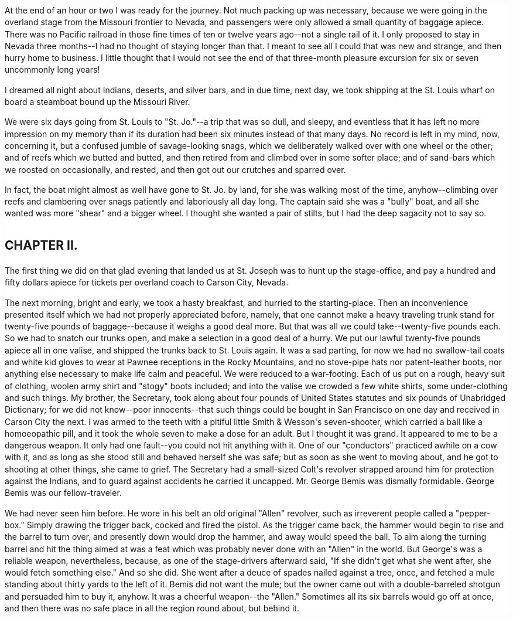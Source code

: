 At the end of an hour or two I was ready for the journey. Not much packing up was necessary, because we were going in the overland stage from the Missouri frontier to Nevada, and passengers were only allowed a small quantity of baggage apiece. There was no Pacific railroad in those fine times of ten or twelve years ago--not a single rail of it. I only proposed to stay in Nevada three months--I had no thought of staying longer than that. I meant to see all I could that was new and strange, and then hurry home to business. I little thought that I would not see the end of that three-month pleasure excursion for six or seven uncommonly long years! 

I dreamed all night about Indians, deserts, and silver bars, and in due time, next day, we took shipping at the St. Louis wharf on board a steamboat bound up the Missouri River. 

We were six days going from St. Louis to "St. Jo."--a trip that was so dull, and sleepy, and eventless that it has left no more impression on my memory than if its duration had been six minutes instead of that many days. No record is left in my mind, now, concerning it, but a confused jumble of savage-looking snags, which we deliberately walked over with one wheel or the other; and of reefs which we butted and butted, and then retired from and climbed over in some softer place; and of sand-bars which we roosted on occasionally, and rested, and then got out our crutches and sparred over. 

In fact, the boat might almost as well have gone to St. Jo. by land, for she was walking most of the time, anyhow--climbing over reefs and clambering over snags patiently and laboriously all day long. The captain said she was a "bully" boat, and all she wanted was more "shear" and a bigger wheel. I thought she wanted a pair of stilts, but I had the deep sagacity not to say so. 


##  CHAPTER II. 

The first thing we did on that glad evening that landed us at St. Joseph was to hunt up the stage-office, and pay a hundred and fifty dollars apiece for tickets per overland coach to Carson City, Nevada. 

The next morning, bright and early, we took a hasty breakfast, and hurried to the starting-place. Then an inconvenience presented itself which we had not properly appreciated before, namely, that one cannot make a heavy traveling trunk stand for twenty-five pounds of baggage--because it weighs a good deal more. But that was all we could take--twenty-five pounds each. So we had to snatch our trunks open, and make a selection in a good deal of a hurry. We put our lawful twenty-five pounds apiece all in one valise, and shipped the trunks back to St. Louis again. It was a sad parting, for now we had no swallow-tail coats and white kid gloves to wear at Pawnee receptions in the Rocky Mountains, and no stove-pipe hats nor patent-leather boots, nor anything else necessary to make life calm and peaceful. We were reduced to a war-footing. Each of us put on a rough, heavy suit of clothing, woolen army shirt and "stogy" boots included; and into the valise we crowded a few white shirts, some under-clothing and such things. My brother, the Secretary, took along about four pounds of United States statutes and six pounds of Unabridged Dictionary; for we did not know--poor innocents--that such things could be bought in San Francisco on one day and received in Carson City the next. I was armed to the teeth with a pitiful little Smith & Wesson's seven-shooter, which carried a ball like a homoeopathic pill, and it took the whole seven to make a dose for an adult. But I thought it was grand. It appeared to me to be a dangerous weapon. It only had one fault--you could not hit anything with it. One of our "conductors" practiced awhile on a cow with it, and as long as she stood still and behaved herself she was safe; but as soon as she went to moving about, and he got to shooting at other things, she came to grief. The Secretary had a small-sized Colt's revolver strapped around him for protection against the Indians, and to guard against accidents he carried it uncapped. Mr. George Bemis was dismally formidable. George Bemis was our fellow-traveler. 

We had never seen him before. He wore in his belt an old original "Allen" revolver, such as irreverent people called a "pepper-box." Simply drawing the trigger back, cocked and fired the pistol. As the trigger came back, the hammer would begin to rise and the barrel to turn over, and presently down would drop the hammer, and away would speed the ball. To aim along the turning barrel and hit the thing aimed at was a feat which was probably never done with an "Allen" in the world. But George's was a reliable weapon, nevertheless, because, as one of the stage-drivers afterward said, "If she didn't get what she went after, she would fetch something else." And so she did. She went after a deuce of spades nailed against a tree, once, and fetched a mule standing about thirty yards to the left of it. Bemis did not want the mule; but the owner came out with a double-barreled shotgun and persuaded him to buy it, anyhow. It was a cheerful weapon--the "Allen." Sometimes all its six barrels would go off at once, and then there was no safe place in all the region round about, but behind it. 
